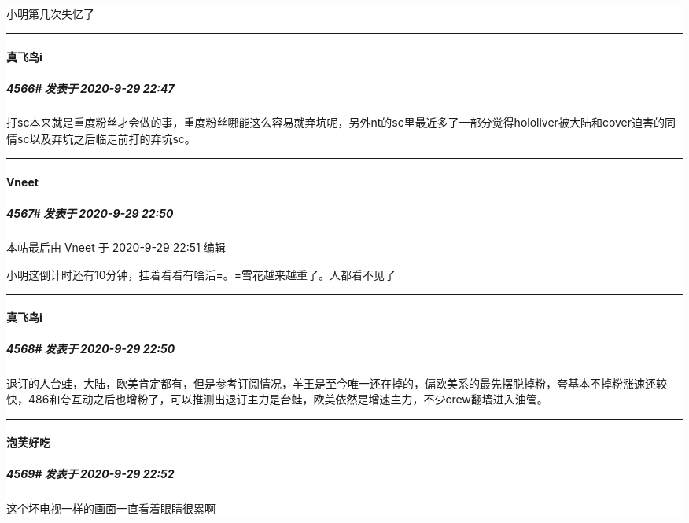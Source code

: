 


小明第几次失忆了







-----

####  真飞鸟i  
##### 4566#       发表于 2020-9-29 22:47




打sc本来就是重度粉丝才会做的事，重度粉丝哪能这么容易就弃坑呢，另外nt的sc里最近多了一部分觉得hololiver被大陆和cover迫害的同情sc以及弃坑之后临走前打的弃坑sc。







-----

####  Vneet  
##### 4567#       发表于 2020-9-29 22:50



 本帖最后由 Vneet 于 2020-9-29 22:51 编辑 

小明这倒计时还有10分钟，挂着看看有啥活=。=雪花越来越重了。人都看不见了







-----

####  真飞鸟i  
##### 4568#       发表于 2020-9-29 22:50




退订的人台蛙，大陆，欧美肯定都有，但是参考订阅情况，羊王是至今唯一还在掉的，偏欧美系的最先摆脱掉粉，夸基本不掉粉涨速还较快，486和夸互动之后也增粉了，可以推测出退订主力是台蛙，欧美依然是增速主力，不少crew翻墙进入油管。







-----

####  泡芙好吃  
##### 4569#       发表于 2020-9-29 22:52




这个坏电视一样的画面一直看着眼睛很累啊

